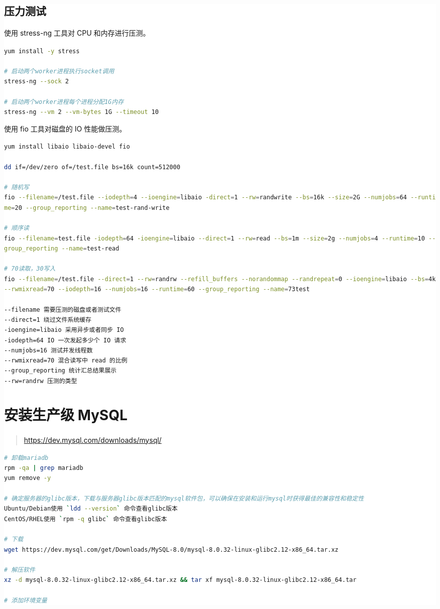 ## 压力测试

使用 stress-ng 工具对 CPU 和内存进行压测。

```bash
yum install -y stress

# 启动两个worker进程执行socket调用
stress-ng --sock 2

# 启动两个worker进程每个进程分配1G内存
stress-ng --vm 2 --vm-bytes 1G --timeout 10
```

使用 fio 工具对磁盘的 IO 性能做压测。

```bash
yum install libaio libaio-devel fio

dd if=/dev/zero of=/test.file bs=16k count=512000

# 随机写
fio --filename=/test.file --iodepth=4 --ioengine=libaio -direct=1 --rw=randwrite --bs=16k --size=2G --numjobs=64 --runtime=20 --group_reporting --name=test-rand-write

# 顺序读
fio --filename=test.file -iodepth=64 -ioengine=libaio --direct=1 --rw=read --bs=1m --size=2g --numjobs=4 --runtime=10 --group_reporting --name=test-read

# 70读取，30写入
fio --filename=/test.file --direct=1 --rw=randrw --refill_buffers --norandommap --randrepeat=0 --ioengine=libaio --bs=4k --rwmixread=70 --iodepth=16 --numjobs=16 --runtime=60 --group_reporting --name=73test

--filename 需要压测的磁盘或者测试文件
--direct=1 绕过文件系统缓存
-ioengine=libaio 采用异步或者同步 IO
-iodepth=64 IO 一次发起多少个 IO 请求
--numjobs=16 测试并发线程数
--rwmixread=70 混合读写中 read 的比例
--group_reporting 统计汇总结果展示
--rw=randrw 压测的类型
```



# 安装生产级 MySQL

> https://dev.mysql.com/downloads/mysql/

```bash
# 卸载mariadb
rpm -qa | grep mariadb
yum remove -y

# 确定服务器的glibc版本，下载与服务器glibc版本匹配的mysql软件包，可以确保在安装和运行mysql时获得最佳的兼容性和稳定性
Ubuntu/Debian使用 `ldd --version` 命令查看glibc版本
CentOS/RHEL使用 `rpm -q glibc` 命令查看glibc版本

# 下载
wget https://dev.mysql.com/get/Downloads/MySQL-8.0/mysql-8.0.32-linux-glibc2.12-x86_64.tar.xz

# 解压软件
xz -d mysql-8.0.32-linux-glibc2.12-x86_64.tar.xz && tar xf mysql-8.0.32-linux-glibc2.12-x86_64.tar

# 添加环境变量
```